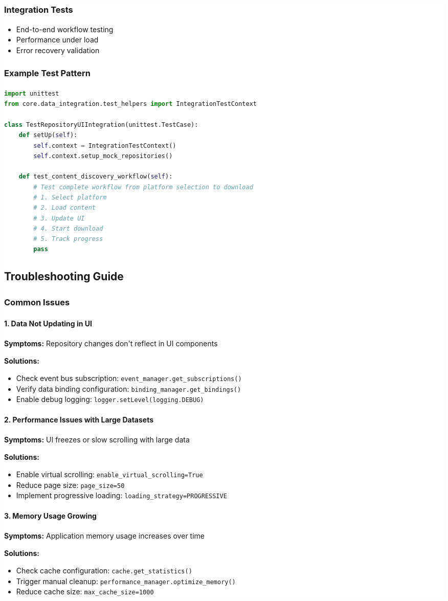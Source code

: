 ### Integration Tests
- End-to-end workflow testing
- Performance under load
- Error recovery validation

### Example Test Pattern
```python
import unittest
from core.data_integration.test_helpers import IntegrationTestContext

class TestRepositoryUIIntegration(unittest.TestCase):
    def setUp(self):
        self.context = IntegrationTestContext()
        self.context.setup_mock_repositories()
    
    def test_content_discovery_workflow(self):
        # Test complete workflow from platform selection to download
        # 1. Select platform
        # 2. Load content
        # 3. Update UI
        # 4. Start download
        # 5. Track progress
        pass
```

## Troubleshooting Guide

### Common Issues

#### 1. Data Not Updating in UI
**Symptoms:** Repository changes don't reflect in UI components

**Solutions:**
- Check event bus subscription: `event_manager.get_subscriptions()`
- Verify data binding configuration: `binding_manager.get_bindings()`
- Enable debug logging: `logger.setLevel(logging.DEBUG)`

#### 2. Performance Issues with Large Datasets
**Symptoms:** UI freezes or slow scrolling with large data

**Solutions:**
- Enable virtual scrolling: `enable_virtual_scrolling=True`
- Reduce page size: `page_size=50`
- Implement progressive loading: `loading_strategy=PROGRESSIVE`

#### 3. Memory Usage Growing
**Symptoms:** Application memory usage increases over time

**Solutions:**
- Check cache configuration: `cache.get_statistics()`
- Trigger manual cleanup: `performance_manager.optimize_memory()`
- Reduce cache size: `max_cache_size=1000`
